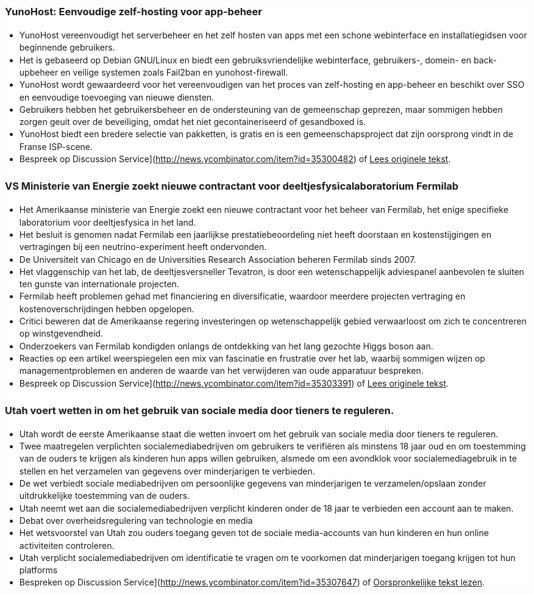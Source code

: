 ### YunoHost: Eenvoudige zelf-hosting voor app-beheer

- YunoHost vereenvoudigt het serverbeheer en het zelf hosten van apps met een schone webinterface en installatiegidsen voor beginnende gebruikers.
- Het is gebaseerd op Debian GNU/Linux en biedt een gebruiksvriendelijke webinterface, gebruikers-, domein- en back-upbeheer en veilige systemen zoals Fail2ban en yunohost-firewall.
- YunoHost wordt gewaardeerd voor het vereenvoudigen van het proces van zelf-hosting en app-beheer en beschikt over SSO en eenvoudige toevoeging van nieuwe diensten.
- Gebruikers hebben het gebruikersbeheer en de ondersteuning van de gemeenschap geprezen, maar sommigen hebben zorgen geuit over de beveiliging, omdat het niet gecontaineriseerd of gesandboxed is.
- YunoHost biedt een bredere selectie van pakketten, is gratis en is een gemeenschapsproject dat zijn oorsprong vindt in de Franse ISP-scene.
- Bespreek op Discussion Service](http://news.ycombinator.com/item?id=35300482) of [Lees originele tekst](https://yunohost.org).

### VS Ministerie van Energie zoekt nieuwe contractant voor deeltjesfysicalaboratorium Fermilab

- Het Amerikaanse ministerie van Energie zoekt een nieuwe contractant voor het beheer van Fermilab, het enige specifieke laboratorium voor deeltjesfysica in het land.
- Het besluit is genomen nadat Fermilab een jaarlijkse prestatiebeoordeling niet heeft doorstaan en kostenstijgingen en vertragingen bij een neutrino-experiment heeft ondervonden.
- De Universiteit van Chicago en de Universities Research Association beheren Fermilab sinds 2007.
- Het vlaggenschip van het lab, de deeltjesversneller Tevatron, is door een wetenschappelijk adviespanel aanbevolen te sluiten ten gunste van internationale projecten.
- Fermilab heeft problemen gehad met financiering en diversificatie, waardoor meerdere projecten vertraging en kostenoverschrijdingen hebben opgelopen.
- Critici beweren dat de Amerikaanse regering investeringen op wetenschappelijk gebied verwaarloost om zich te concentreren op winstgevendheid.
- Onderzoekers van Fermilab kondigden onlangs de ontdekking van het lang gezochte Higgs boson aan.
- Reacties op een artikel weerspiegelen een mix van fascinatie en frustratie over het lab, waarbij sommigen wijzen op managementproblemen en anderen de waarde van het verwijderen van oude apparatuur bespreken.
- Bespreek op Discussion Service](http://news.ycombinator.com/item?id=35303391) of [Lees originele tekst](https://www.science.org/content/article/major-shake-coming-fermilab-troubled-u-s-particle-physics-center).

### Utah voert wetten in om het gebruik van sociale media door tieners te reguleren.

- Utah wordt de eerste Amerikaanse staat die wetten invoert om het gebruik van sociale media door tieners te reguleren.
- Twee maatregelen verplichten socialemediabedrijven om gebruikers te verifiëren als minstens 18 jaar oud en om toestemming van de ouders te krijgen als kinderen hun apps willen gebruiken, alsmede om een avondklok voor socialemediagebruik in te stellen en het verzamelen van gegevens over minderjarigen te verbieden.
- De wet verbiedt sociale mediabedrijven om persoonlijke gegevens van minderjarigen te verzamelen/opslaan zonder uitdrukkelijke toestemming van de ouders.
- Utah neemt wet aan die socialemediabedrijven verplicht kinderen onder de 18 jaar te verbieden een account aan te maken.
- Debat over overheidsregulering van technologie en media
- Het wetsvoorstel van Utah zou ouders toegang geven tot de sociale media-accounts van hun kinderen en hun online activiteiten controleren.
- Utah verplicht socialemediabedrijven om identificatie te vragen om te voorkomen dat minderjarigen toegang krijgen tot hun platforms
- Bespreken op Discussion Service](http://news.ycombinator.com/item?id=35307647) of [Oorspronkelijke tekst lezen](https://www.bbc.com/news/world-us-canada-65060733).
